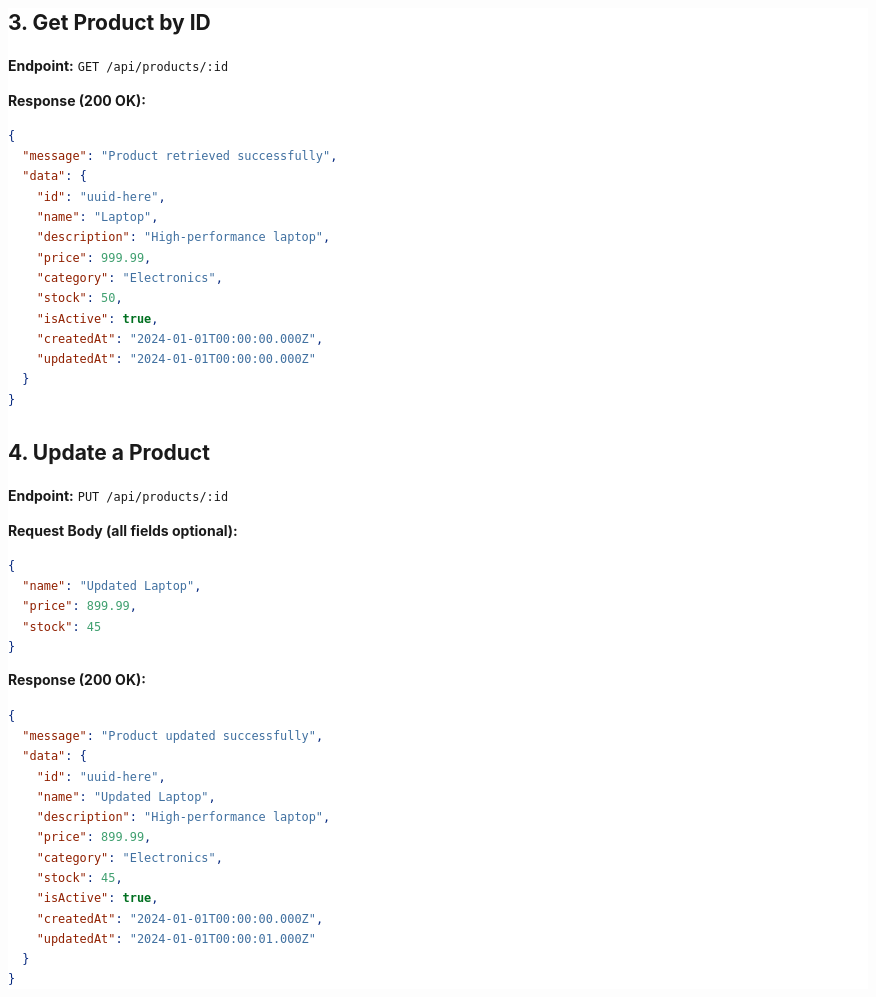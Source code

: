 ## 3. Get Product by ID

**Endpoint:** `GET /api/products/:id`

**Response (200 OK):**

```json
{
  "message": "Product retrieved successfully",
  "data": {
    "id": "uuid-here",
    "name": "Laptop",
    "description": "High-performance laptop",
    "price": 999.99,
    "category": "Electronics",
    "stock": 50,
    "isActive": true,
    "createdAt": "2024-01-01T00:00:00.000Z",
    "updatedAt": "2024-01-01T00:00:00.000Z"
  }
}
```

## 4. Update a Product

**Endpoint:** `PUT /api/products/:id`

**Request Body (all fields optional):**

```json
{
  "name": "Updated Laptop",
  "price": 899.99,
  "stock": 45
}
```

**Response (200 OK):**

```json
{
  "message": "Product updated successfully",
  "data": {
    "id": "uuid-here",
    "name": "Updated Laptop",
    "description": "High-performance laptop",
    "price": 899.99,
    "category": "Electronics",
    "stock": 45,
    "isActive": true,
    "createdAt": "2024-01-01T00:00:00.000Z",
    "updatedAt": "2024-01-01T00:00:01.000Z"
  }
}
```
